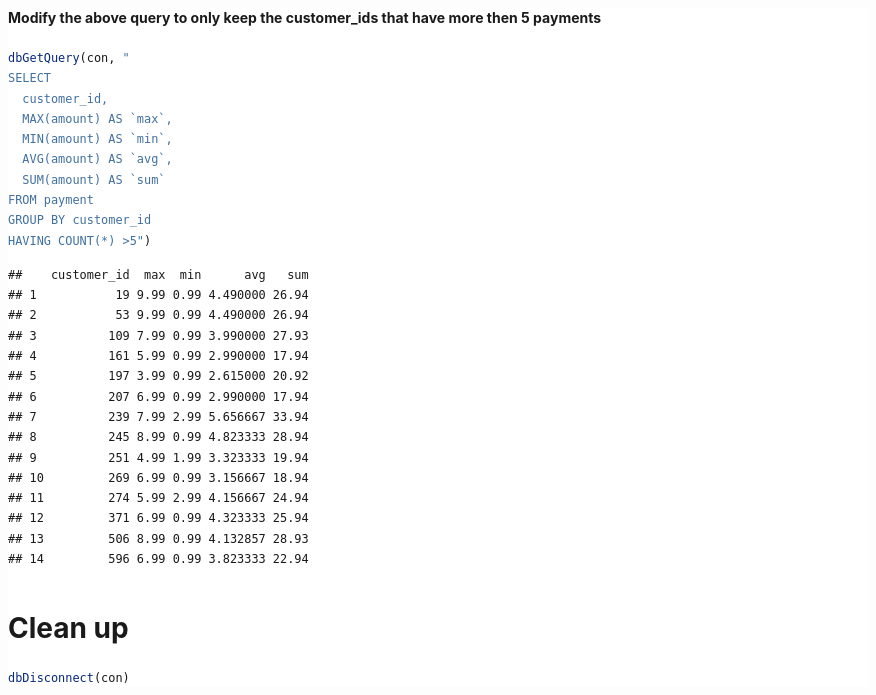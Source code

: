 #### Modify the above query to only keep the customer\_ids that have more then 5 payments

``` r
dbGetQuery(con, "
SELECT 
  customer_id,
  MAX(amount) AS `max`,
  MIN(amount) AS `min`,
  AVG(amount) AS `avg`,
  SUM(amount) AS `sum`
FROM payment
GROUP BY customer_id
HAVING COUNT(*) >5")
```

    ##    customer_id  max  min      avg   sum
    ## 1           19 9.99 0.99 4.490000 26.94
    ## 2           53 9.99 0.99 4.490000 26.94
    ## 3          109 7.99 0.99 3.990000 27.93
    ## 4          161 5.99 0.99 2.990000 17.94
    ## 5          197 3.99 0.99 2.615000 20.92
    ## 6          207 6.99 0.99 2.990000 17.94
    ## 7          239 7.99 2.99 5.656667 33.94
    ## 8          245 8.99 0.99 4.823333 28.94
    ## 9          251 4.99 1.99 3.323333 19.94
    ## 10         269 6.99 0.99 3.156667 18.94
    ## 11         274 5.99 2.99 4.156667 24.94
    ## 12         371 6.99 0.99 4.323333 25.94
    ## 13         506 8.99 0.99 4.132857 28.93
    ## 14         596 6.99 0.99 3.823333 22.94

# Clean up

``` r
dbDisconnect(con)
```
